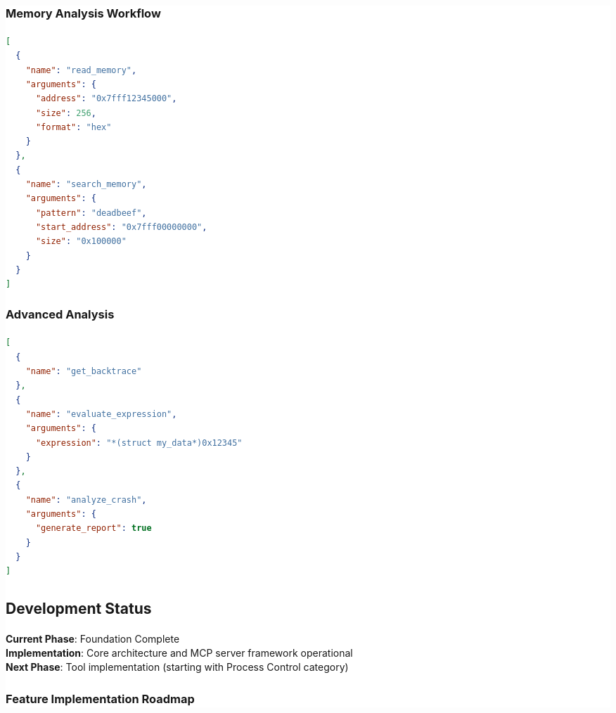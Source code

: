 ### Memory Analysis Workflow

```json
[
  {
    "name": "read_memory",
    "arguments": {
      "address": "0x7fff12345000",
      "size": 256,
      "format": "hex"
    }
  },
  {
    "name": "search_memory",
    "arguments": {
      "pattern": "deadbeef",
      "start_address": "0x7fff00000000",
      "size": "0x100000"
    }
  }
]
```

### Advanced Analysis

```json
[
  {
    "name": "get_backtrace"
  },
  {
    "name": "evaluate_expression",
    "arguments": {
      "expression": "*(struct my_data*)0x12345"
    }
  },
  {
    "name": "analyze_crash",
    "arguments": {
      "generate_report": true
    }
  }
]
```

## Development Status

**Current Phase**: Foundation Complete  
**Implementation**: Core architecture and MCP server framework operational  
**Next Phase**: Tool implementation (starting with Process Control category)

### Feature Implementation Roadmap
